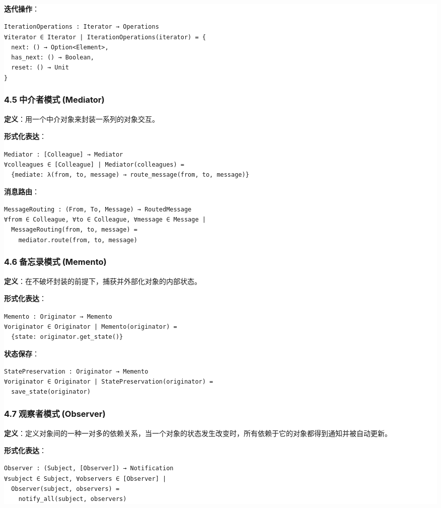 **迭代操作**：

```
IterationOperations : Iterator → Operations
∀iterator ∈ Iterator | IterationOperations(iterator) = {
  next: () → Option<Element>,
  has_next: () → Boolean,
  reset: () → Unit
}
```

### 4.5 中介者模式 (Mediator)

**定义**：用一个中介对象来封装一系列的对象交互。

**形式化表达**：

```
Mediator : [Colleague] → Mediator
∀colleagues ∈ [Colleague] | Mediator(colleagues) = 
  {mediate: λ(from, to, message) → route_message(from, to, message)}
```

**消息路由**：

```
MessageRouting : (From, To, Message) → RoutedMessage
∀from ∈ Colleague, ∀to ∈ Colleague, ∀message ∈ Message | 
  MessageRouting(from, to, message) = 
    mediator.route(from, to, message)
```

### 4.6 备忘录模式 (Memento)

**定义**：在不破坏封装的前提下，捕获并外部化对象的内部状态。

**形式化表达**：

```
Memento : Originator → Memento
∀originator ∈ Originator | Memento(originator) = 
  {state: originator.get_state()}
```

**状态保存**：

```
StatePreservation : Originator → Memento
∀originator ∈ Originator | StatePreservation(originator) = 
  save_state(originator)
```

### 4.7 观察者模式 (Observer)

**定义**：定义对象间的一种一对多的依赖关系，当一个对象的状态发生改变时，所有依赖于它的对象都得到通知并被自动更新。

**形式化表达**：

```
Observer : (Subject, [Observer]) → Notification
∀subject ∈ Subject, ∀observers ∈ [Observer] | 
  Observer(subject, observers) = 
    notify_all(subject, observers)
```
